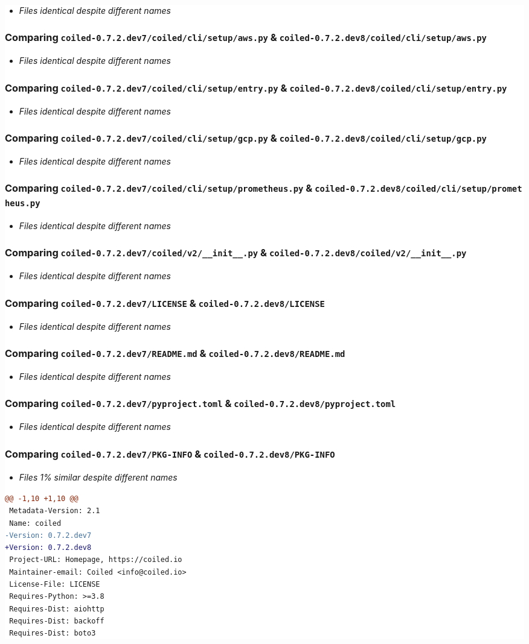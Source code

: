  * *Files identical despite different names*

### Comparing `coiled-0.7.2.dev7/coiled/cli/setup/aws.py` & `coiled-0.7.2.dev8/coiled/cli/setup/aws.py`

 * *Files identical despite different names*

### Comparing `coiled-0.7.2.dev7/coiled/cli/setup/entry.py` & `coiled-0.7.2.dev8/coiled/cli/setup/entry.py`

 * *Files identical despite different names*

### Comparing `coiled-0.7.2.dev7/coiled/cli/setup/gcp.py` & `coiled-0.7.2.dev8/coiled/cli/setup/gcp.py`

 * *Files identical despite different names*

### Comparing `coiled-0.7.2.dev7/coiled/cli/setup/prometheus.py` & `coiled-0.7.2.dev8/coiled/cli/setup/prometheus.py`

 * *Files identical despite different names*

### Comparing `coiled-0.7.2.dev7/coiled/v2/__init__.py` & `coiled-0.7.2.dev8/coiled/v2/__init__.py`

 * *Files identical despite different names*

### Comparing `coiled-0.7.2.dev7/LICENSE` & `coiled-0.7.2.dev8/LICENSE`

 * *Files identical despite different names*

### Comparing `coiled-0.7.2.dev7/README.md` & `coiled-0.7.2.dev8/README.md`

 * *Files identical despite different names*

### Comparing `coiled-0.7.2.dev7/pyproject.toml` & `coiled-0.7.2.dev8/pyproject.toml`

 * *Files identical despite different names*

### Comparing `coiled-0.7.2.dev7/PKG-INFO` & `coiled-0.7.2.dev8/PKG-INFO`

 * *Files 1% similar despite different names*

```diff
@@ -1,10 +1,10 @@
 Metadata-Version: 2.1
 Name: coiled
-Version: 0.7.2.dev7
+Version: 0.7.2.dev8
 Project-URL: Homepage, https://coiled.io
 Maintainer-email: Coiled <info@coiled.io>
 License-File: LICENSE
 Requires-Python: >=3.8
 Requires-Dist: aiohttp
 Requires-Dist: backoff
 Requires-Dist: boto3
```

